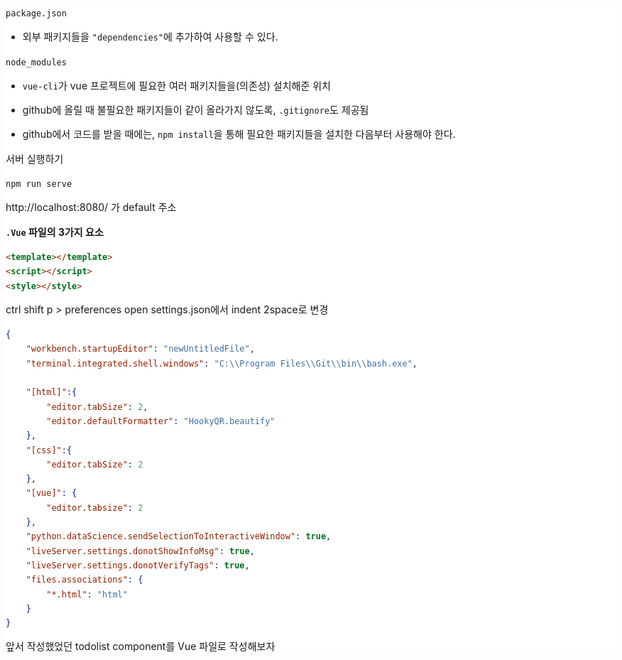 `package.json`

- 외부 패키지들을 `"dependencies"`에 추가하여 사용할 수 있다.

`node_modules`

- `vue-cli`가 vue 프로젝트에 필요한 여러 패키지들을(의존성) 설치해준 위치

- github에 올릴 때 불필요한 패키지들이 같이 올라가지 않도록, `.gitignore`도 제공됨
- github에서 코드를 받을 때에는, `npm install`을 통해 필요한 패키지들을 설치한 다음부터 사용해야 한다.



서버 실행하기

```shell
npm run serve
```

http://localhost:8080/ 가 default 주소



**`.Vue` 파일의 3가지 요소**

```html
<template></template>
<script></script>
<style></style>
```

ctrl shift p > preferences open settings.json에서 indent 2space로 변경

```json
{
    "workbench.startupEditor": "newUntitledFile",
    "terminal.integrated.shell.windows": "C:\\Program Files\\Git\\bin\\bash.exe",

    "[html]":{
        "editor.tabSize": 2,
        "editor.defaultFormatter": "HookyQR.beautify"
    },
    "[css]":{
        "editor.tabSize": 2
    },
    "[vue]": {
        "editor.tabsize": 2
    },
    "python.dataScience.sendSelectionToInteractiveWindow": true,
    "liveServer.settings.donotShowInfoMsg": true,
    "liveServer.settings.donotVerifyTags": true,
    "files.associations": {
        "*.html": "html"
    }
}
```

앞서 작성했었던 todolist component를 Vue 파일로 작성해보자

